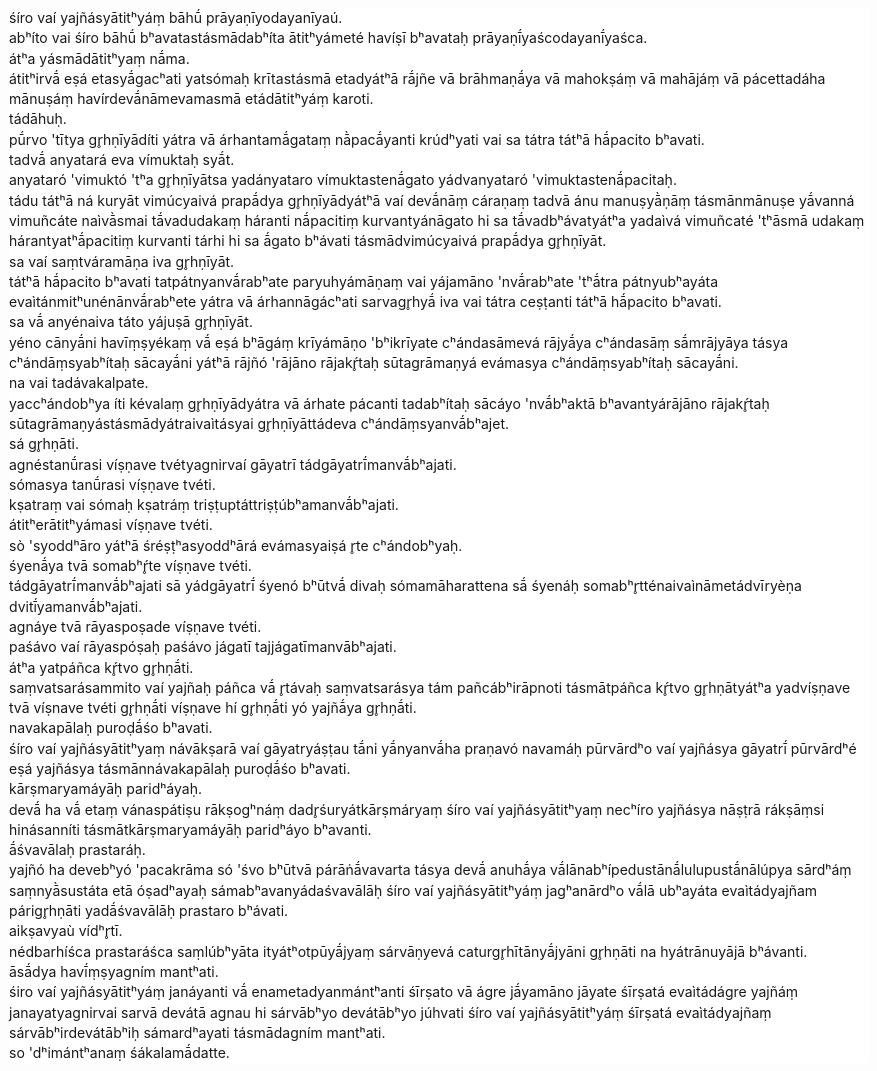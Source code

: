
śíro vaí yajñásyātitʰyáṃ bāhū́ prāyaṇīyodayanīyaú.  
abʰíto vai śíro bāhū́ bʰavatastásmādabʰíta ātitʰyámeté havíṣī bʰavataḥ prāyaṇī́yaścodayanī́yaśca.  
átʰa yásmādātitʰyaṃ nā́ma.  
átitʰirvā́ eṣá etasyā́gacʰati yatsómaḥ krītastásmā etadyátʰā rā́jñe vā brāhmaṇā́ya vā mahokṣáṃ vā mahājáṃ vā pácettadáha mānuṣáṃ havírdevā́nāmevamasmā etádātitʰyáṃ karoti.  
tádāhuḥ.  
pū́rvo 'tītya gr̥hṇīyādíti yátra vā árhantamā́gataṃ nā̀pacā́yanti krúdʰyati vai sa tátra tátʰā hā́pacito bʰavati.  
tadvā́ anyatará eva vímuktaḥ syā́t.  
anyataró 'vimuktó 'tʰa gr̥hṇīyātsa yadányataro vímuktastenā́gato yádvanyataró 'vimuktastenā́pacitaḥ.  
tádu tátʰā ná kuryāt vimúcyaivá prapā́dya gr̥hṇīyādyátʰā vaí devā́nāṃ cáraṇaṃ tadvā ánu manuṣyā̀ṇāṃ tásmānmānuṣe yā́vanná vimuñcáte naìvā̀smai tā́vadudakaṃ háranti nā́pacitiṃ kurvantyánāgato hi sa tā́vadbʰávatyátʰa yadaìvá vimuñcaté 'tʰāsmā udakaṃ hárantyatʰā́pacitiṃ kurvanti tárhi hi sa ā́gato bʰávati tásmādvimúcyaivá prapā́dya gr̥hṇīyāt.  
sa vaí saṃtváramāṇa iva gr̥hṇīyāt.  
tátʰā hā́pacito bʰavati tatpátnyanvā́rabʰate paryuhyámāṇaṃ vai yájamāno 'nvā́rabʰate 'tʰā́tra pátnyubʰayáta evaìtánmitʰunénānvā́rabʰete yátra vā árhannāgácʰati sarvagr̥hyā́ iva vai tátra ceṣṭanti tátʰā hā́pacito bʰavati.  
sa vā́ anyénaiva táto yájuṣā gr̥hṇīyāt.  
yéno cānyā́ni havīṃṣyékaṃ vā́ eṣá bʰāgáṃ krīyámāṇo 'bʰikrīyate cʰándasāmevá rājyā́ya cʰándasāṃ sā́mrājyāya tásya cʰándāṃsyabʰítaḥ sācayā́ni yátʰā rājñó 'rājāno rājakŕ̥taḥ sūtagrāmaṇyá evámasya cʰándāṃsyabʰítaḥ sācayā́ni.  
na vai tadávakalpate.  
yaccʰándobʰya íti kévalaṃ gr̥hṇīyādyátra vā árhate pácanti tadabʰítaḥ sācáyo 'nvā́bʰaktā bʰavantyárājāno rājakŕ̥taḥ sūtagrāmaṇyástásmādyátraivaìtásyai gr̥hṇīyāttádeva cʰándāṃsyanvā́bʰajet.  
sá gr̥hṇāti.  
agnéstanū́rasi víṣṇave tvétyagnirvaí gāyatrī tádgāyatrī́manvā́bʰajati.  
sómasya tanū́rasi víṣṇave tvéti.  
kṣatraṃ vai sómaḥ kṣatráṃ triṣṭuptáttriṣṭúbʰamanvā́bʰajati.  
átitʰerātitʰyámasi víṣṇave tvéti.  
sò 'syoddʰāro yátʰā śréṣṭʰasyoddʰārá evámasyaiṣá r̥te cʰándobʰyaḥ.  
śyenā́ya tvā somabʰŕ̥te víṣṇave tvéti.  
tádgāyatrī́manvā́bʰajati sā yádgāyatrī́ śyenó bʰūtvā́ divaḥ sómamāharattena sā́ śyenáḥ somabʰr̥tténaivaìnāmetádvīryèṇa dvitī́yamanvā́bʰajati.  
agnáye tvā rāyaspoṣade víṣṇave tvéti.  
paśávo vaí rāyaspóṣaḥ paśávo jágatī tajjágatīmanvābʰajati.  
átʰa yatpáñca kŕ̥tvo gr̥hṇā́ti.  
saṃvatsarásammito vaí yajñaḥ páñca vā́ r̥távaḥ saṃvatsarásya tám pañcábʰirāpnoti tásmātpáñca kŕ̥tvo gr̥hṇātyátʰa yadvíṣṇave tvā víṣnave tvéti gr̥hṇā́ti víṣṇave hí gr̥hṇā́ti yó yajñā́ya gr̥hṇā́ti.  
navakapālaḥ puroḍā́śo bʰavati.  
śíro vaí yajñásyātitʰyaṃ návākṣarā vaí gāyatryáṣṭau tā́ni yā́nyanvā́ha praṇavó navamáḥ pūrvārdʰo vaí yajñásya gāyatrī́ pūrvārdʰé eṣá yajñásya tásmānnávakapālaḥ puroḍā́śo bʰavati.  
kārṣmaryamáyāḥ paridʰáyaḥ.  
devā́ ha vā́ etaṃ vánaspátiṣu rākṣogʰnáṃ dadr̥śuryátkārṣmáryaṃ śíro vaí yajñásyātitʰyaṃ necʰíro yajñásya nāṣṭrā rákṣāṃsi hinásanníti tásmātkārṣmaryamáyāḥ paridʰáyo bʰavanti.  
ā́śvavālaḥ prastaráḥ.  
yajñó ha devebʰyó 'pacakrāma só 'śvo bʰūtvā párāṅā́vavarta tásya devā́ anuhā́ya vā́lānabʰípedustānā́lulupustā́nālúpya sārdʰáṃ saṃnyā̀sustáta etā óṣadʰayaḥ sámabʰavanyádaśvavālāḥ śíro vaí yajñásyātitʰyáṃ jagʰanārdʰo vā́lā ubʰayáta evaìtádyajñam párigr̥hṇāti yadā́śvavālāḥ prastaro bʰávati.  
aikṣavyaù vídʰr̥tī.  
nédbarhíśca prastaráśca saṃlúbʰyāta ityátʰotpūyā́jyaṃ sárvāṇyevá caturgr̥hītānyā́jyāni gr̥hṇāti na hyátrānuyājā bʰávanti.  
āsā́dya havī́ṃṣyagním mantʰati.  
śiro vaí yajñásyātitʰyáṃ janáyanti vā́ enametadyanmántʰanti śīrṣato vā ágre jā́yamāno jāyate śīrṣatá evaìtádágre yajñáṃ janayatyagnirvai sarvā devátā agnau hi sárvābʰyo devátābʰyo júhvati śíro vaí yajñásyātitʰyáṃ śīrṣatá evaìtádyajñaṃ sárvābʰirdevátābʰiḥ sámardʰayati tásmādagním mantʰati.  
so 'dʰimántʰanaṃ śákalamā́datte.  